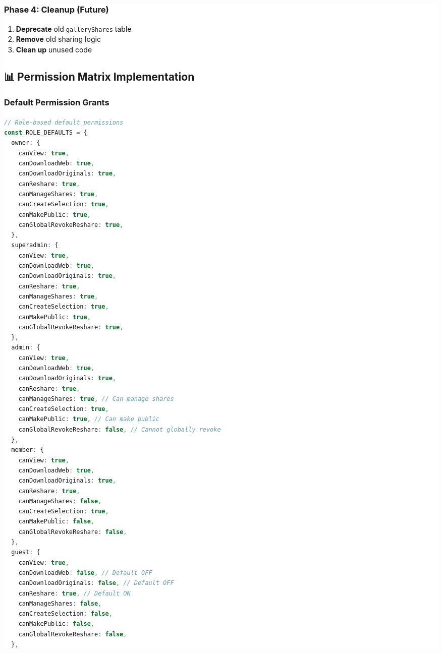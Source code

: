 ### **Phase 4: Cleanup (Future)**

1. **Deprecate** old `galleryShares` table
2. **Remove** old sharing logic
3. **Clean up** unused code

## 📊 **Permission Matrix Implementation**

### **Default Permission Grants**

```typescript
// Role-based default permissions
const ROLE_DEFAULTS = {
  owner: {
    canView: true,
    canDownloadWeb: true,
    canDownloadOriginals: true,
    canReshare: true,
    canManageShares: true,
    canCreateSelection: true,
    canMakePublic: true,
    canGlobalRevokeReshare: true,
  },
  superadmin: {
    canView: true,
    canDownloadWeb: true,
    canDownloadOriginals: true,
    canReshare: true,
    canManageShares: true,
    canCreateSelection: true,
    canMakePublic: true,
    canGlobalRevokeReshare: true,
  },
  admin: {
    canView: true,
    canDownloadWeb: true,
    canDownloadOriginals: true,
    canReshare: true,
    canManageShares: true, // Can manage shares
    canCreateSelection: true,
    canMakePublic: true, // Can make public
    canGlobalRevokeReshare: false, // Cannot globally revoke
  },
  member: {
    canView: true,
    canDownloadWeb: true,
    canDownloadOriginals: true,
    canReshare: true,
    canManageShares: false,
    canCreateSelection: true,
    canMakePublic: false,
    canGlobalRevokeReshare: false,
  },
  guest: {
    canView: true,
    canDownloadWeb: false, // Default OFF
    canDownloadOriginals: false, // Default OFF
    canReshare: true, // Default ON
    canManageShares: false,
    canCreateSelection: false,
    canMakePublic: false,
    canGlobalRevokeReshare: false,
  },
```